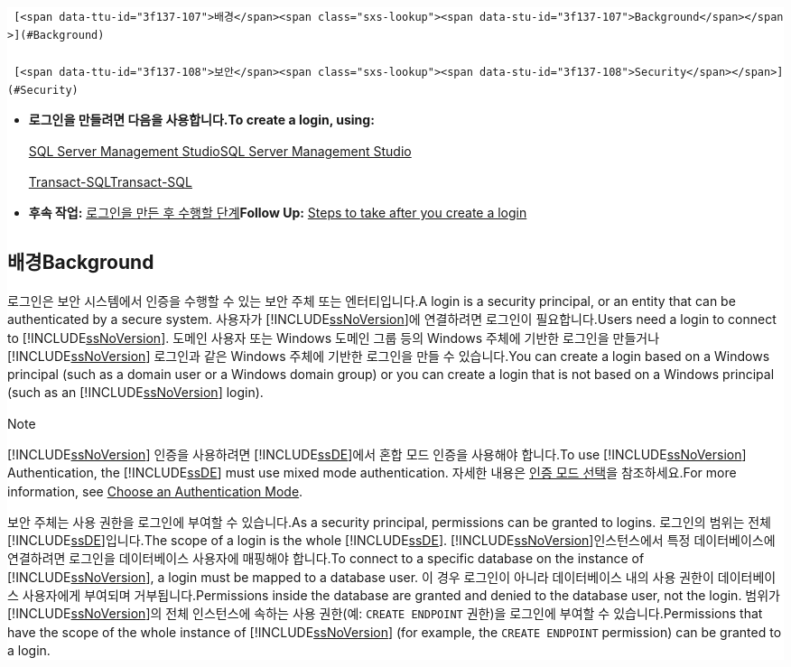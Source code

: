     [<span data-ttu-id="3f137-107">배경</span><span class="sxs-lookup"><span data-stu-id="3f137-107">Background</span></span>](#Background)  
  
     [<span data-ttu-id="3f137-108">보안</span><span class="sxs-lookup"><span data-stu-id="3f137-108">Security</span></span>](#Security)  
  
-   <span data-ttu-id="3f137-109">**로그인을 만들려면 다음을 사용합니다.**</span><span class="sxs-lookup"><span data-stu-id="3f137-109">**To create a login, using:**</span></span>  
  
     [<span data-ttu-id="3f137-110">SQL Server Management Studio</span><span class="sxs-lookup"><span data-stu-id="3f137-110">SQL Server Management Studio</span></span>](#SSMSProcedure)  
  
     [<span data-ttu-id="3f137-111">Transact-SQL</span><span class="sxs-lookup"><span data-stu-id="3f137-111">Transact-SQL</span></span>](#TsqlProcedure)  
  
-   <span data-ttu-id="3f137-112">**후속 작업:**  [로그인을 만든 후 수행할 단계](#FollowUp)</span><span class="sxs-lookup"><span data-stu-id="3f137-112">**Follow Up:**  [Steps to take after you create a login](#FollowUp)</span></span>  
  
##  <a name="background"></a><a name="Background"></a> <span data-ttu-id="3f137-113">배경</span><span class="sxs-lookup"><span data-stu-id="3f137-113">Background</span></span>  
 <span data-ttu-id="3f137-114">로그인은 보안 시스템에서 인증을 수행할 수 있는 보안 주체 또는 엔터티입니다.</span><span class="sxs-lookup"><span data-stu-id="3f137-114">A login is a security principal, or an entity that can be authenticated by a secure system.</span></span> <span data-ttu-id="3f137-115">사용자가 [!INCLUDE[ssNoVersion](../../../includes/ssnoversion-md.md)]에 연결하려면 로그인이 필요합니다.</span><span class="sxs-lookup"><span data-stu-id="3f137-115">Users need a login to connect to [!INCLUDE[ssNoVersion](../../../includes/ssnoversion-md.md)].</span></span> <span data-ttu-id="3f137-116">도메인 사용자 또는 Windows 도메인 그룹 등의 Windows 주체에 기반한 로그인을 만들거나 [!INCLUDE[ssNoVersion](../../../includes/ssnoversion-md.md)] 로그인과 같은 Windows 주체에 기반한 로그인을 만들 수 있습니다.</span><span class="sxs-lookup"><span data-stu-id="3f137-116">You can create a login based on a Windows principal (such as a domain user or a Windows domain group) or you can create a login that is not based on a Windows principal (such as an [!INCLUDE[ssNoVersion](../../../includes/ssnoversion-md.md)] login).</span></span>  
  
> [!NOTE]  
>  <span data-ttu-id="3f137-117">[!INCLUDE[ssNoVersion](../../../includes/ssnoversion-md.md)] 인증을 사용하려면 [!INCLUDE[ssDE](../../../includes/ssde-md.md)]에서 혼합 모드 인증을 사용해야 합니다.</span><span class="sxs-lookup"><span data-stu-id="3f137-117">To use [!INCLUDE[ssNoVersion](../../../includes/ssnoversion-md.md)] Authentication, the [!INCLUDE[ssDE](../../../includes/ssde-md.md)] must use mixed mode authentication.</span></span> <span data-ttu-id="3f137-118">자세한 내용은 [인증 모드 선택](../choose-an-authentication-mode.md)을 참조하세요.</span><span class="sxs-lookup"><span data-stu-id="3f137-118">For more information, see [Choose an Authentication Mode](../choose-an-authentication-mode.md).</span></span>  
  
 <span data-ttu-id="3f137-119">보안 주체는 사용 권한을 로그인에 부여할 수 있습니다.</span><span class="sxs-lookup"><span data-stu-id="3f137-119">As a security principal, permissions can be granted to logins.</span></span> <span data-ttu-id="3f137-120">로그인의 범위는 전체 [!INCLUDE[ssDE](../../../includes/ssde-md.md)]입니다.</span><span class="sxs-lookup"><span data-stu-id="3f137-120">The scope of a login is the whole [!INCLUDE[ssDE](../../../includes/ssde-md.md)].</span></span> <span data-ttu-id="3f137-121">[!INCLUDE[ssNoVersion](../../../includes/ssnoversion-md.md)]인스턴스에서 특정 데이터베이스에 연결하려면 로그인을 데이터베이스 사용자에 매핑해야 합니다.</span><span class="sxs-lookup"><span data-stu-id="3f137-121">To connect to a specific database on the instance of [!INCLUDE[ssNoVersion](../../../includes/ssnoversion-md.md)], a login must be mapped to a database user.</span></span> <span data-ttu-id="3f137-122">이 경우 로그인이 아니라 데이터베이스 내의 사용 권한이 데이터베이스 사용자에게 부여되며 거부됩니다.</span><span class="sxs-lookup"><span data-stu-id="3f137-122">Permissions inside the database are granted and denied to the database user, not the login.</span></span> <span data-ttu-id="3f137-123">범위가 [!INCLUDE[ssNoVersion](../../../includes/ssnoversion-md.md)]의 전체 인스턴스에 속하는 사용 권한(예: `CREATE ENDPOINT` 권한)을 로그인에 부여할 수 있습니다.</span><span class="sxs-lookup"><span data-stu-id="3f137-123">Permissions that have the scope of the whole instance of [!INCLUDE[ssNoVersion](../../../includes/ssnoversion-md.md)] (for example, the `CREATE ENDPOINT` permission) can be granted to a login.</span></span>  
  